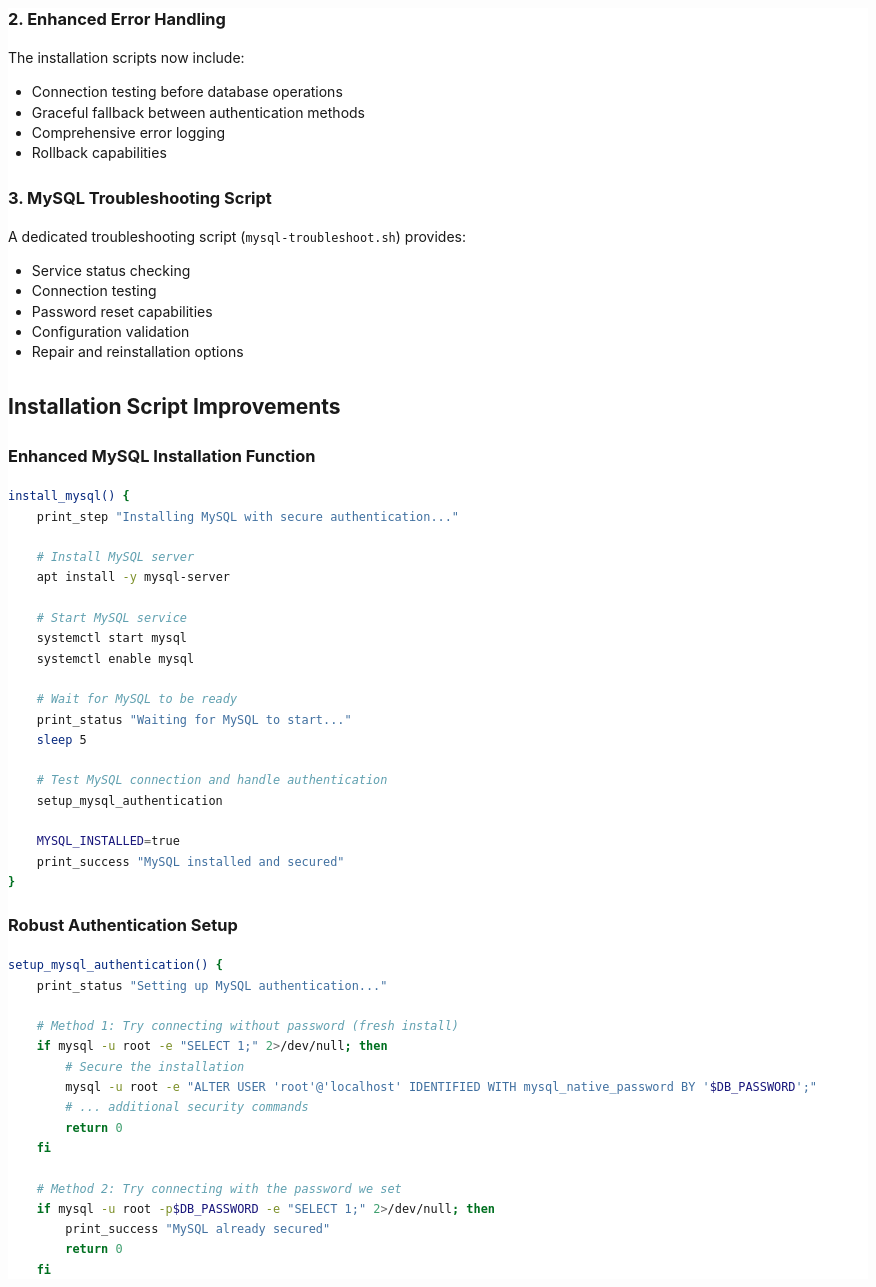 ### 2. Enhanced Error Handling

The installation scripts now include:
- Connection testing before database operations
- Graceful fallback between authentication methods
- Comprehensive error logging
- Rollback capabilities

### 3. MySQL Troubleshooting Script

A dedicated troubleshooting script (`mysql-troubleshoot.sh`) provides:
- Service status checking
- Connection testing
- Password reset capabilities
- Configuration validation
- Repair and reinstallation options

## Installation Script Improvements

### Enhanced MySQL Installation Function

```bash
install_mysql() {
    print_step "Installing MySQL with secure authentication..."
    
    # Install MySQL server
    apt install -y mysql-server
    
    # Start MySQL service
    systemctl start mysql
    systemctl enable mysql
    
    # Wait for MySQL to be ready
    print_status "Waiting for MySQL to start..."
    sleep 5
    
    # Test MySQL connection and handle authentication
    setup_mysql_authentication
    
    MYSQL_INSTALLED=true
    print_success "MySQL installed and secured"
}
```

### Robust Authentication Setup

```bash
setup_mysql_authentication() {
    print_status "Setting up MySQL authentication..."
    
    # Method 1: Try connecting without password (fresh install)
    if mysql -u root -e "SELECT 1;" 2>/dev/null; then
        # Secure the installation
        mysql -u root -e "ALTER USER 'root'@'localhost' IDENTIFIED WITH mysql_native_password BY '$DB_PASSWORD';"
        # ... additional security commands
        return 0
    fi
    
    # Method 2: Try connecting with the password we set
    if mysql -u root -p$DB_PASSWORD -e "SELECT 1;" 2>/dev/null; then
        print_success "MySQL already secured"
        return 0
    fi
```